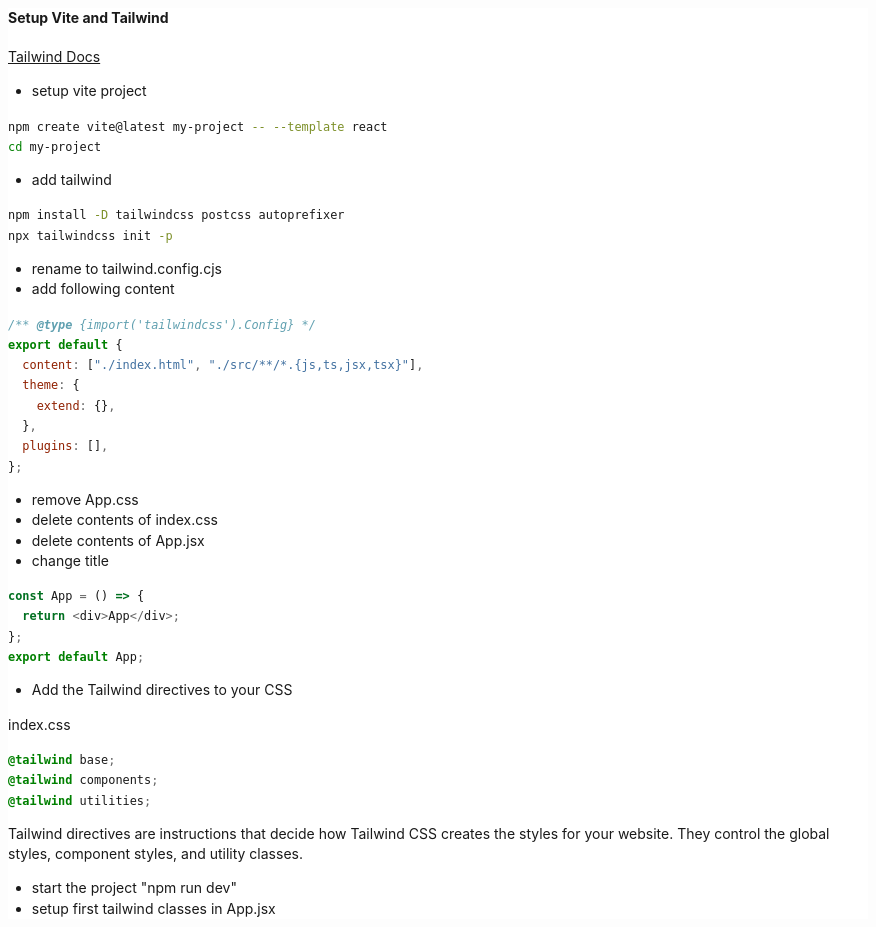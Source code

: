 #### Setup Vite and Tailwind

[Tailwind Docs](https://tailwindcss.com/docs/guides/vite)

- setup vite project

```sh
npm create vite@latest my-project -- --template react
cd my-project
```

- add tailwind

```sh
npm install -D tailwindcss postcss autoprefixer
npx tailwindcss init -p
```

- rename to tailwind.config.cjs
- add following content

```js
/** @type {import('tailwindcss').Config} */
export default {
  content: ["./index.html", "./src/**/*.{js,ts,jsx,tsx}"],
  theme: {
    extend: {},
  },
  plugins: [],
};
```

- remove App.css
- delete contents of index.css
- delete contents of App.jsx
- change title

```js
const App = () => {
  return <div>App</div>;
};
export default App;
```

- Add the Tailwind directives to your CSS

index.css

```css
@tailwind base;
@tailwind components;
@tailwind utilities;
```

Tailwind directives are instructions that decide how Tailwind CSS creates the styles for your website. They control the global styles, component styles, and utility classes.

- start the project "npm run dev"
- setup first tailwind classes in App.jsx

